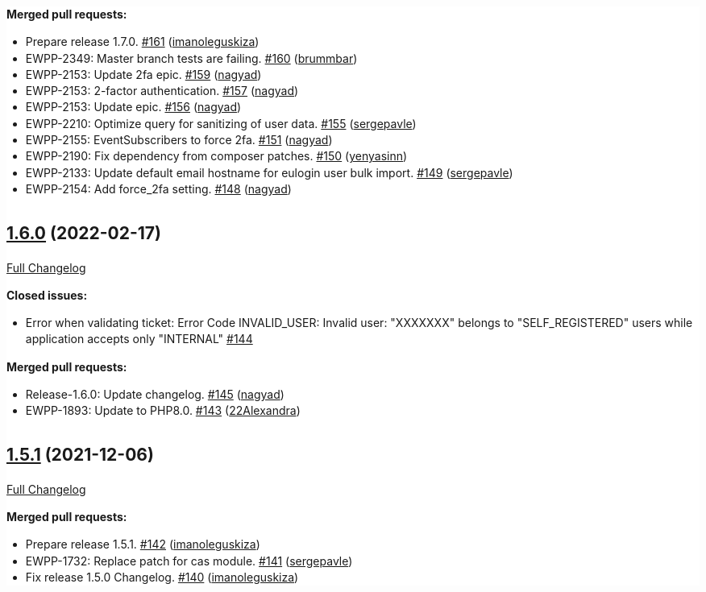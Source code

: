 **Merged pull requests:**

- Prepare release 1.7.0. [\#161](https://github.com/openeuropa/oe_authentication/pull/161) ([imanoleguskiza](https://github.com/imanoleguskiza))
- EWPP-2349: Master branch tests are failing. [\#160](https://github.com/openeuropa/oe_authentication/pull/160) ([brummbar](https://github.com/brummbar))
- EWPP-2153: Update 2fa epic. [\#159](https://github.com/openeuropa/oe_authentication/pull/159) ([nagyad](https://github.com/nagyad))
- EWPP-2153: 2-factor authentication. [\#157](https://github.com/openeuropa/oe_authentication/pull/157) ([nagyad](https://github.com/nagyad))
- EWPP-2153: Update epic. [\#156](https://github.com/openeuropa/oe_authentication/pull/156) ([nagyad](https://github.com/nagyad))
- EWPP-2210: Optimize query for sanitizing of user data. [\#155](https://github.com/openeuropa/oe_authentication/pull/155) ([sergepavle](https://github.com/sergepavle))
- EWPP-2155: EventSubscribers to force 2fa. [\#151](https://github.com/openeuropa/oe_authentication/pull/151) ([nagyad](https://github.com/nagyad))
- EWPP-2190: Fix dependency from composer patches. [\#150](https://github.com/openeuropa/oe_authentication/pull/150) ([yenyasinn](https://github.com/yenyasinn))
- EWPP-2133: Update default email hostname for eulogin user bulk import. [\#149](https://github.com/openeuropa/oe_authentication/pull/149) ([sergepavle](https://github.com/sergepavle))
- EWPP-2154: Add force\_2fa setting. [\#148](https://github.com/openeuropa/oe_authentication/pull/148) ([nagyad](https://github.com/nagyad))

## [1.6.0](https://github.com/openeuropa/oe_authentication/tree/1.6.0) (2022-02-17)
[Full Changelog](https://github.com/openeuropa/oe_authentication/compare/1.5.1...1.6.0)

**Closed issues:**

-  Error when validating ticket: Error Code INVALID\_USER: Invalid user: "XXXXXXX" belongs to   "SELF\_REGISTERED" users while application accepts only "INTERNAL"  [\#144](https://github.com/openeuropa/oe_authentication/issues/144)

**Merged pull requests:**

- Release-1.6.0: Update changelog. [\#145](https://github.com/openeuropa/oe_authentication/pull/145) ([nagyad](https://github.com/nagyad))
- EWPP-1893: Update to PHP8.0. [\#143](https://github.com/openeuropa/oe_authentication/pull/143) ([22Alexandra](https://github.com/22Alexandra))

## [1.5.1](https://github.com/openeuropa/oe_authentication/tree/1.5.1) (2021-12-06)
[Full Changelog](https://github.com/openeuropa/oe_authentication/compare/1.5.0...1.5.1)

**Merged pull requests:**

- Prepare release 1.5.1. [\#142](https://github.com/openeuropa/oe_authentication/pull/142) ([imanoleguskiza](https://github.com/imanoleguskiza))
- EWPP-1732: Replace patch for cas module. [\#141](https://github.com/openeuropa/oe_authentication/pull/141) ([sergepavle](https://github.com/sergepavle))
- Fix release 1.5.0 Changelog. [\#140](https://github.com/openeuropa/oe_authentication/pull/140) ([imanoleguskiza](https://github.com/imanoleguskiza))
